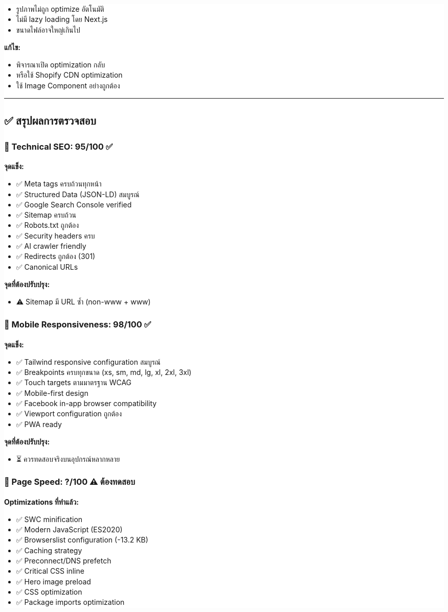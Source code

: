 - รูปภาพไม่ถูก optimize อัตโนมัติ
- ไม่มี lazy loading โดย Next.js
- ขนาดไฟล์อาจใหญ่เกินไป

**แก้ไข:**

- พิจารณาเปิด optimization กลับ
- หรือใช้ Shopify CDN optimization
- ใช้ Image Component อย่างถูกต้อง

---

## ✅ สรุปผลการตรวจสอบ

### 🎯 Technical SEO: 95/100 ✅

**จุดแข็ง:**

- ✅ Meta tags ครบถ้วนทุกหน้า
- ✅ Structured Data (JSON-LD) สมบูรณ์
- ✅ Google Search Console verified
- ✅ Sitemap ครบถ้วน
- ✅ Robots.txt ถูกต้อง
- ✅ Security headers ครบ
- ✅ AI crawler friendly
- ✅ Redirects ถูกต้อง (301)
- ✅ Canonical URLs

**จุดที่ต้องปรับปรุง:**

- ⚠️ Sitemap มี URL ซ้ำ (non-www + www)

### 🎯 Mobile Responsiveness: 98/100 ✅

**จุดแข็ง:**

- ✅ Tailwind responsive configuration สมบูรณ์
- ✅ Breakpoints ครบทุกขนาด (xs, sm, md, lg, xl, 2xl, 3xl)
- ✅ Touch targets ตามมาตรฐาน WCAG
- ✅ Mobile-first design
- ✅ Facebook in-app browser compatibility
- ✅ Viewport configuration ถูกต้อง
- ✅ PWA ready

**จุดที่ต้องปรับปรุง:**

- ⏳ ควรทดสอบจริงบนอุปกรณ์หลากหลาย

### 🎯 Page Speed: ?/100 ⚠️ ต้องทดสอบ

**Optimizations ที่ทำแล้ว:**

- ✅ SWC minification
- ✅ Modern JavaScript (ES2020)
- ✅ Browserslist configuration (-13.2 KB)
- ✅ Caching strategy
- ✅ Preconnect/DNS prefetch
- ✅ Critical CSS inline
- ✅ Hero image preload
- ✅ CSS optimization
- ✅ Package imports optimization
